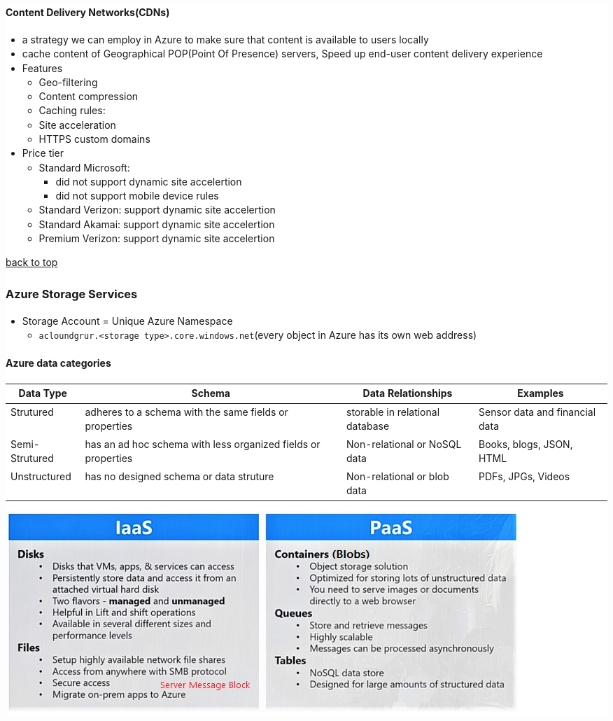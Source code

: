 #### Content Delivery Networks(CDNs)

- a strategy we can employ in Azure to make sure that content is available to users locally
- cache content of Geographical POP(Point Of Presence) servers, Speed up end-user content delivery experience
- Features
  - Geo-filtering
  - Content compression
  - Caching rules:
  - Site acceleration
  - HTTPS custom domains
- Price tier
  - Standard Microsoft:
    - did not support dynamic site accelertion
    - did not support mobile device rules
  - Standard Verizon: support dynamic site accelertion
  - Standard Akamai:  support dynamic site accelertion
  - Premium Verizon:  support dynamic site accelertion

[back to top](#top)

### Azure Storage Services

- Storage Account = Unique Azure Namespace
  - `acloundgrur.<storage type>.core.windows.net`(every object in Azure has its own web address)

#### Azure data categories

Data Type| Schema | Data Relationships | Examples
---|---|---|---
Strutured| adheres to a schema with the same fields or properties| storable in relational database| Sensor data and financial data
Semi-Strutured|has an ad hoc schema with less organized fields or properties|Non-relational or NoSQL data| Books, blogs, JSON, HTML
Unstructured|has no designed schema or data struture|Non-relational or blob data| PDFs, JPGs, Videos

![AzureStorageServices](https://github.com/honggzb/Study-General/blob/master/Cloud-study/images/AzureStorageServices.jpg)
